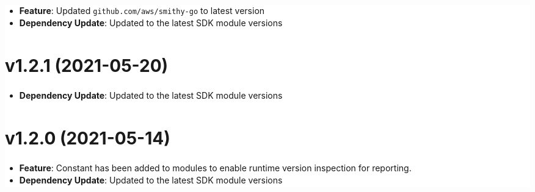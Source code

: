 * **Feature**: Updated `github.com/aws/smithy-go` to latest version
* **Dependency Update**: Updated to the latest SDK module versions

# v1.2.1 (2021-05-20)

* **Dependency Update**: Updated to the latest SDK module versions

# v1.2.0 (2021-05-14)

* **Feature**: Constant has been added to modules to enable runtime version inspection for reporting.
* **Dependency Update**: Updated to the latest SDK module versions

